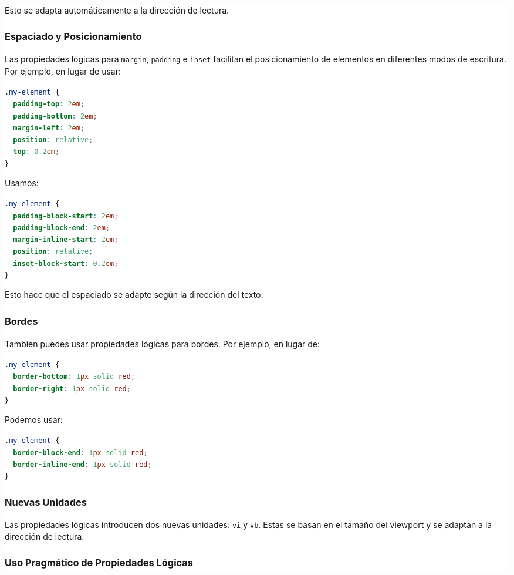 Esto se adapta automáticamente a la dirección de lectura.

### Espaciado y Posicionamiento

Las propiedades lógicas para `margin`, `padding` e `inset` facilitan el posicionamiento de elementos en diferentes modos de escritura. Por ejemplo, en lugar de usar:

```css
.my-element {
  padding-top: 2em;
  padding-bottom: 2em;
  margin-left: 2em;
  position: relative;
  top: 0.2em;
}
```

Usamos:

```css
.my-element {
  padding-block-start: 2em;
  padding-block-end: 2em;
  margin-inline-start: 2em;
  position: relative;
  inset-block-start: 0.2em;
}
```

Esto hace que el espaciado se adapte según la dirección del texto.

### Bordes

También puedes usar propiedades lógicas para bordes. Por ejemplo, en lugar de:

```css
.my-element {
  border-bottom: 1px solid red;
  border-right: 1px solid red;
}
```

Podemos usar:

```css
.my-element {
  border-block-end: 1px solid red;
  border-inline-end: 1px solid red;
}
```

### Nuevas Unidades

Las propiedades lógicas introducen dos nuevas unidades: `vi` y `vb`. Estas se basan en el tamaño del viewport y se adaptan a la dirección de lectura.

### Uso Pragmático de Propiedades Lógicas
